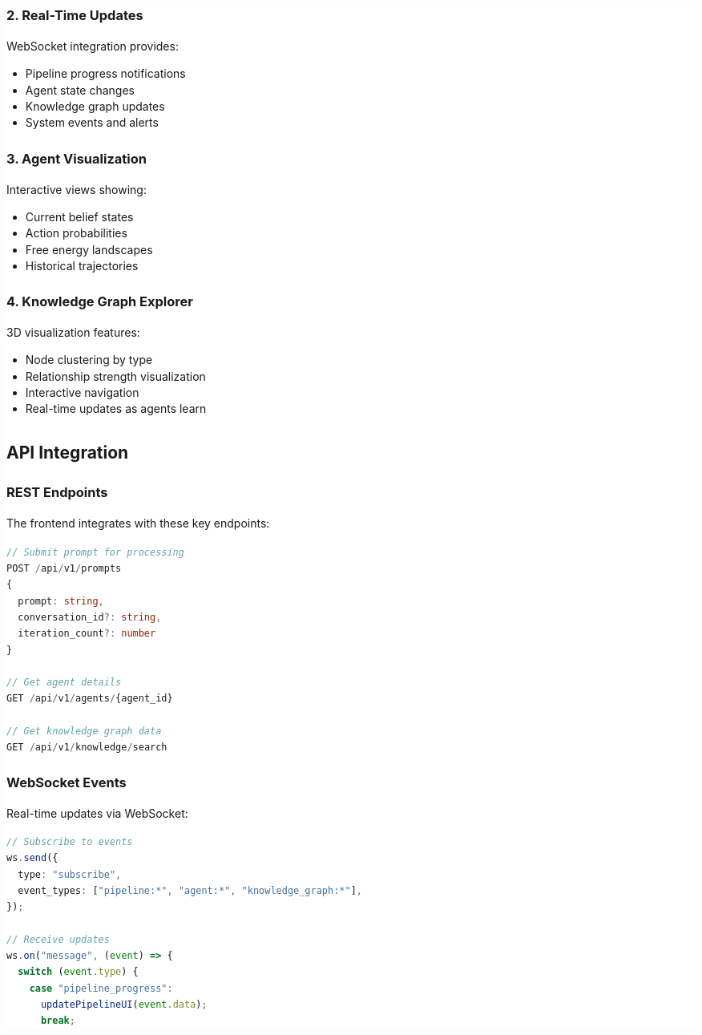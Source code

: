 ### 2. Real-Time Updates

WebSocket integration provides:

- Pipeline progress notifications
- Agent state changes
- Knowledge graph updates
- System events and alerts

### 3. Agent Visualization

Interactive views showing:

- Current belief states
- Action probabilities
- Free energy landscapes
- Historical trajectories

### 4. Knowledge Graph Explorer

3D visualization features:

- Node clustering by type
- Relationship strength visualization
- Interactive navigation
- Real-time updates as agents learn

## API Integration

### REST Endpoints

The frontend integrates with these key endpoints:

```typescript
// Submit prompt for processing
POST /api/v1/prompts
{
  prompt: string,
  conversation_id?: string,
  iteration_count?: number
}

// Get agent details
GET /api/v1/agents/{agent_id}

// Get knowledge graph data
GET /api/v1/knowledge/search
```

### WebSocket Events

Real-time updates via WebSocket:

```typescript
// Subscribe to events
ws.send({
  type: "subscribe",
  event_types: ["pipeline:*", "agent:*", "knowledge_graph:*"],
});

// Receive updates
ws.on("message", (event) => {
  switch (event.type) {
    case "pipeline_progress":
      updatePipelineUI(event.data);
      break;
```